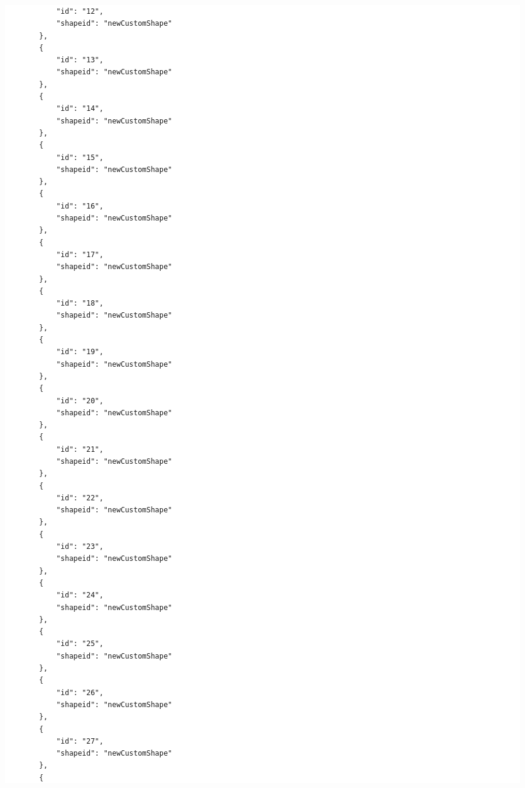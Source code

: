                 "id": "12",
                "shapeid": "newCustomShape"
            },
            {
                "id": "13",
                "shapeid": "newCustomShape"
            },
            {
                "id": "14",
                "shapeid": "newCustomShape"
            },
            {
                "id": "15",
                "shapeid": "newCustomShape"
            },
            {
                "id": "16",
                "shapeid": "newCustomShape"
            },
            {
                "id": "17",
                "shapeid": "newCustomShape"
            },
            {
                "id": "18",
                "shapeid": "newCustomShape"
            },
            {
                "id": "19",
                "shapeid": "newCustomShape"
            },
            {
                "id": "20",
                "shapeid": "newCustomShape"
            },
            {
                "id": "21",
                "shapeid": "newCustomShape"
            },
            {
                "id": "22",
                "shapeid": "newCustomShape"
            },
            {
                "id": "23",
                "shapeid": "newCustomShape"
            },
            {
                "id": "24",
                "shapeid": "newCustomShape"
            },
            {
                "id": "25",
                "shapeid": "newCustomShape"
            },
            {
                "id": "26",
                "shapeid": "newCustomShape"
            },
            {
                "id": "27",
                "shapeid": "newCustomShape"
            },
            {